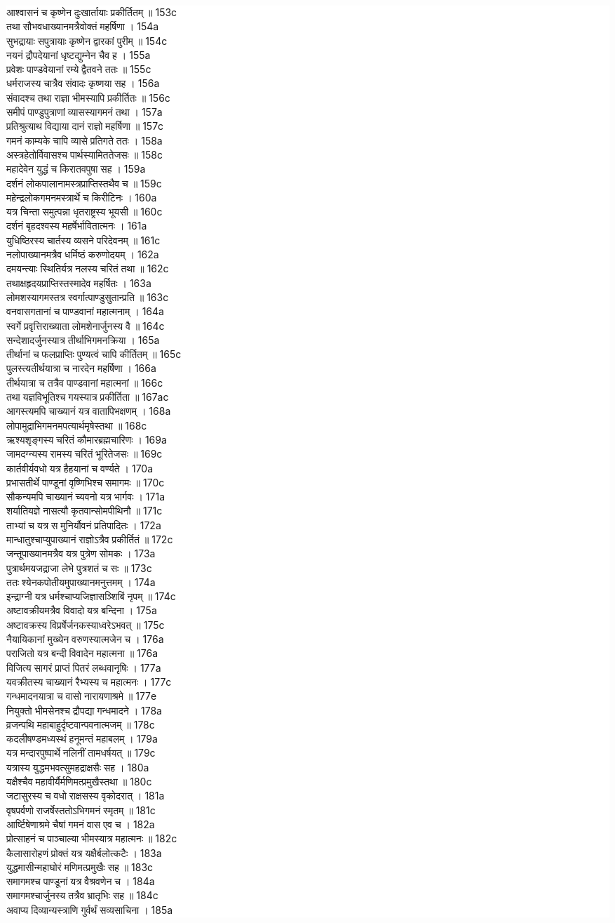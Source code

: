आश्वासनं च कृष्णेन दुःखार्तायाः प्रकीर्तितम् ॥	153c  
तथा सौभवधाख्यानमत्रैवोक्तं महर्षिणा ।	154a  
सुभद्रायाः सपुत्रायाः कृष्णेन द्वारकां पुरीम् ॥	154c  
नयनं द्रौपदेयानां धृष्टद्युम्नेन चैव ह ।	155a  
प्रवेशः पाण्डवेयानां रम्ये द्वैतवने ततः ॥	155c  
धर्मराजस्य चात्रैव संवादः कृष्णया सह ।	156a  
संवादश्च तथा राज्ञा भीमस्यापि प्रकीर्तितः ॥	156c  
समीपं पाण्डुपुत्राणां व्यासस्यागमनं तथा ।	157a  
प्रतिश्रुत्याथ विद्याया दानं राज्ञो महर्षिणा ॥	157c  
गमनं काम्यके चापि व्यासे प्रतिगते ततः ।	158a  
अस्त्रहेतोर्विवासश्च पार्थस्यामिततेजसः ॥	158c  
महादेवेन युद्धं च किरातवपुषा सह ।	159a  
दर्शनं लोकपालानामस्त्रप्राप्तिस्तथैव च ॥	159c  
महेन्द्रलोकगमनमस्त्रार्थे च किरीटिनः ।	160a  
यत्र चिन्ता समुत्पन्ना धृतराष्ट्रस्य भूयसी ॥	160c  
दर्शनं बृहदश्वस्य महर्षेर्भावितात्मनः ।	161a  
युधिष्ठिरस्य चार्तस्य व्यसने परिदेवनम् ॥	161c  
नलोपाख्यानमत्रैव धर्मिष्ठं करुणोदयम् ।	162a  
दमयन्त्याः स्थितिर्यत्र नलस्य चरितं तथा ॥	162c  
तथाक्षहृदयप्राप्तिस्तस्मादेव महर्षितः ।	163a  
लोमशस्यागमस्तत्र स्वर्गात्पाण्डुसुतान्प्रति ॥	163c  
वनवासगतानां च पाण्डवानां महात्मनाम् ।	164a  
स्वर्गे प्रवृत्तिराख्याता लोमशेनार्जुनस्य वै ॥	164c  
सन्देशादर्जुनस्यात्र तीर्थाभिगमनक्रिया ।	165a  
तीर्थानां च फलप्राप्तिः पुण्यत्वं चापि कीर्तितम् ॥	165c  
पुलस्त्यतीर्थयात्रा च नारदेन महर्षिणा ।	166a  
तीर्थयात्रा च तत्रैव पाण्डवानां महात्मनां ॥	166c  
तथा यज्ञविभूतिश्च गयस्यात्र प्रकीर्तिता ॥	167ac  
आगस्त्यमपि चाख्यानं यत्र वातापिभक्षणम् ।	168a  
लोपामुद्राभिगमनमपत्यार्थमृषेस्तथा ॥	168c  
ऋश्यशृङ्गस्य चरितं कौमारब्रह्मचारिणः ।	169a  
जामदग्न्यस्य रामस्य चरितं भूरितेजसः ॥	169c  
कार्तवीर्यवधो यत्र हैहयानां च वर्ण्यते ।	170a  
प्रभासतीर्थे पाण्डूनां वृष्णिभिश्च समागमः ॥	170c  
सौकन्यमपि चाख्यानं च्यवनो यत्र भार्गवः ।	171a  
शर्यातियज्ञे नासत्यौ कृतवान्सोमपीथिनौ ॥	171c  
ताभ्यां च यत्र स मुनिर्यौवनं प्रतिपादितः ।	172a  
मान्धातुश्चाप्युपाख्यानं राज्ञोऽत्रैव प्रकीर्तितं ॥	172c  
जन्तूपाख्यानमत्रैव यत्र पुत्रेण सोमकः ।	173a  
पुत्रार्थमयजद्राजा लेभे पुत्रशतं च सः ॥	173c  
ततः श्येनकपोतीयमुपाख्यानमनुत्तमम् ।	174a  
इन्द्राग्नी यत्र धर्मश्चाप्यजिज्ञासञ्शिबिं नृपम् ॥	174c  
अष्टावक्रीयमत्रैव विवादो यत्र बन्दिना ।	175a  
अष्टावक्रस्य विप्रर्षेर्जनकस्याध्वरेऽभवत् ॥	175c  
नैयायिकानां मुख्येन वरुणस्यात्मजेन च ।	176a  
पराजितो यत्र बन्दी विवादेन महात्मना ॥	176a  
विजित्य सागरं प्राप्तं पितरं लब्धवानृषिः ।	177a  
यवक्रीतस्य चाख्यानं रैभ्यस्य च महात्मनः ।	177c  
गन्धमादनयात्रा च वासो नारायणाश्रमे ॥	177e  
नियुक्तो भीमसेनश्च द्रौपद्या गन्धमादने ।	178a  
व्रजन्पथि महाबाहुर्दृष्टवान्पवनात्मजम् ॥	178c  
कदलीषण्डमध्यस्थं हनूमन्तं महाबलम् ।	179a  
यत्र मन्दारपुष्पार्थे नलिनीं तामधर्षयत् ॥	179c  
यत्रास्य युद्धमभवत्सुमहद्राक्षसैः सह ।	180a  
यक्षैश्चैव महावीर्यैर्मणिमत्प्रमुखैस्तथा ॥	180c  
जटासुरस्य च वधो राक्षसस्य वृकोदरात् ।	181a  
वृषपर्वणो राजर्षेस्ततोऽभिगमनं स्मृतम् ॥	181c  
आर्ष्टिषेणाश्रमे चैषां गमनं वास एव च ।	182a  
प्रोत्साहनं च पाञ्चाल्या भीमस्यात्र महात्मनः ॥	182c  
कैलासारोहणं प्रोक्तं यत्र यक्षैर्बलोत्कटैः ।	183a  
युद्धमासीन्महाघोरं मणिमत्प्रमुखैः सह ॥	183c  
समागमश्च पाण्डूनां यत्र वैश्रवणेन च ।	184a  
समागमश्चार्जुनस्य तत्रैव भ्रातृभिः सह ॥	184c  
अवाप्य दिव्यान्यस्त्राणि गुर्वर्थं सव्यसाचिना ।	185a  